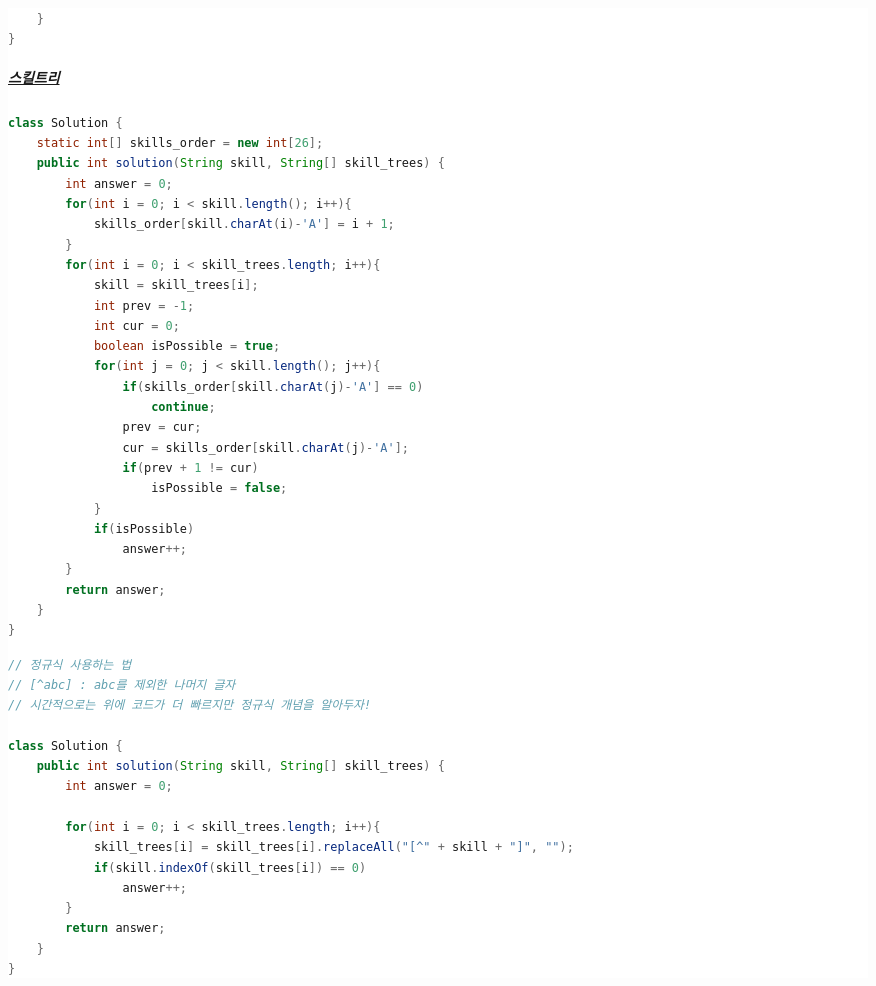 ```java
    }
}
```



##### [스킬트리](https://programmers.co.kr/learn/courses/30/lessons/49993)

```java
class Solution {
    static int[] skills_order = new int[26];
    public int solution(String skill, String[] skill_trees) {
        int answer = 0;
        for(int i = 0; i < skill.length(); i++){
            skills_order[skill.charAt(i)-'A'] = i + 1;
        }
        for(int i = 0; i < skill_trees.length; i++){
            skill = skill_trees[i];
            int prev = -1;
            int cur = 0;
            boolean isPossible = true;
            for(int j = 0; j < skill.length(); j++){
                if(skills_order[skill.charAt(j)-'A'] == 0) 
                    continue;
                prev = cur;
                cur = skills_order[skill.charAt(j)-'A'];
                if(prev + 1 != cur)
                    isPossible = false;
            }
            if(isPossible) 
                answer++;
        }
        return answer;
    }
}
```

```java
// 정규식 사용하는 법
// [^abc] : abc를 제외한 나머지 글자
// 시간적으로는 위에 코드가 더 빠르지만 정규식 개념을 알아두자!

class Solution {
    public int solution(String skill, String[] skill_trees) {
        int answer = 0;
       
        for(int i = 0; i < skill_trees.length; i++){
            skill_trees[i] = skill_trees[i].replaceAll("[^" + skill + "]", "");
            if(skill.indexOf(skill_trees[i]) == 0) 
                answer++;
        }
        return answer;
    }
}
```
